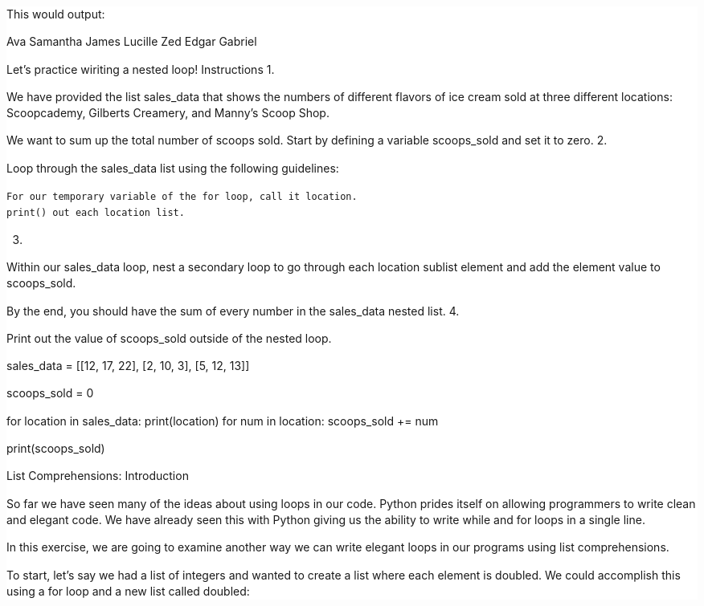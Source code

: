 This would output:

Ava
Samantha
James
Lucille
Zed
Edgar
Gabriel

Let’s practice wiriting a nested loop!
Instructions
1.

We have provided the list sales_data that shows the numbers of different flavors of ice cream sold at three different locations: Scoopcademy, Gilberts Creamery, and Manny’s Scoop Shop.

We want to sum up the total number of scoops sold. Start by defining a variable scoops_sold and set it to zero.
2.

Loop through the sales_data list using the following guidelines:

    For our temporary variable of the for loop, call it location.
    print() out each location list.

3.

Within our sales_data loop, nest a secondary loop to go through each location sublist element and add the element value to scoops_sold.

By the end, you should have the sum of every number in the sales_data nested list.
4.

Print out the value of scoops_sold outside of the nested loop.

sales_data = [[12, 17, 22], [2, 10, 3], [5, 12, 13]]

scoops_sold = 0

for location in sales_data:
  print(location)
  for num in location:
    scoops_sold += num

print(scoops_sold)





List Comprehensions: Introduction

So far we have seen many of the ideas about using loops in our code. Python prides itself on allowing programmers to write clean and elegant code. We have already seen this with Python giving us the ability to write while and for loops in a single line.

In this exercise, we are going to examine another way we can write elegant loops in our programs using list comprehensions.

To start, let’s say we had a list of integers and wanted to create a list where each element is doubled. We could accomplish this using a for loop and a new list called doubled:

